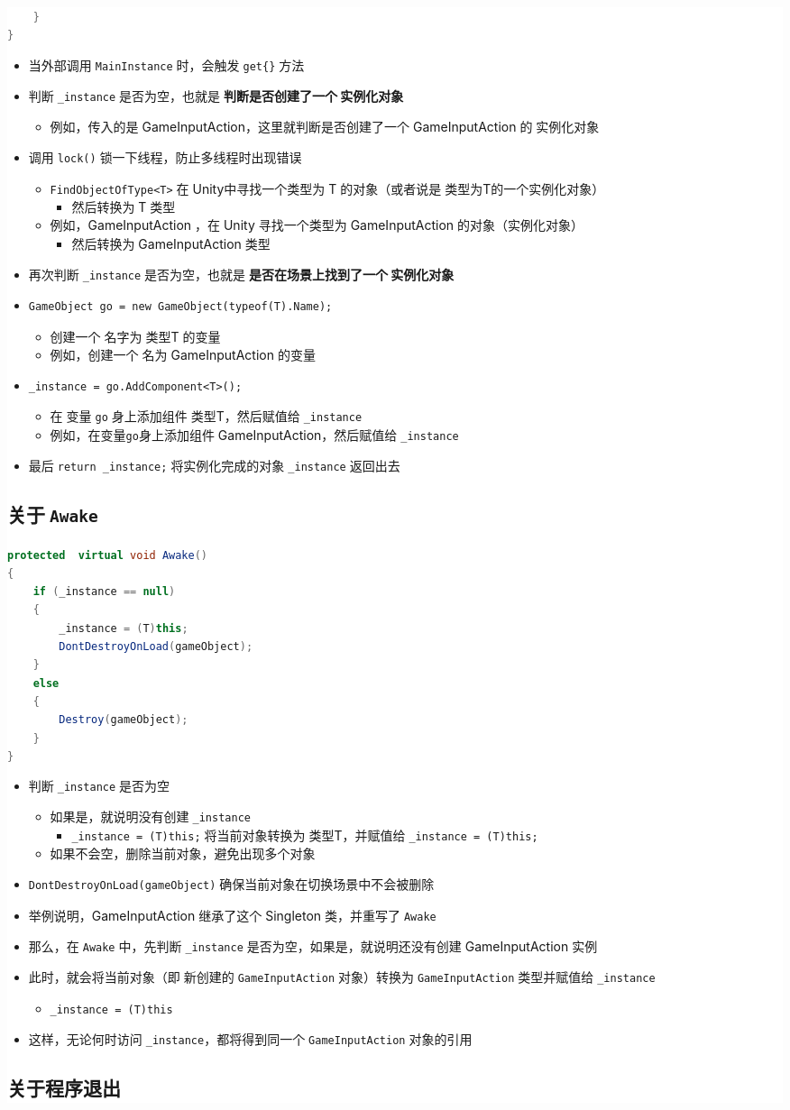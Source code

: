 ```C#
	}
}
```

- 当外部调用 `MainInstance` 时，会触发 `get{}` 方法

- 判断 `_instance` 是否为空，也就是 **判断是否创建了一个 实例化对象**
	- 例如，传入的是 GameInputAction，这里就判断是否创建了一个 GameInputAction 的 实例化对象
- 调用 `lock()` 锁一下线程，防止多线程时出现错误
	- `FindObjectOfType<T>` 在 Unity中寻找一个类型为 T 的对象（或者说是 类型为T的一个实例化对象）
		- 然后转换为 T 类型
	- 例如，GameInputAction ，在 Unity 寻找一个类型为 GameInputAction 的对象（实例化对象）
		- 然后转换为 GameInputAction 类型
- 再次判断 `_instance` 是否为空，也就是 **是否在场景上找到了一个 实例化对象**

- `GameObject go = new GameObject(typeof(T).Name); `
	- 创建一个 名字为 类型T 的变量
	- 例如，创建一个 名为 GameInputAction 的变量
- `_instance = go.AddComponent<T>();`
	- 在 变量 `go` 身上添加组件 类型T，然后赋值给 `_instance`
	- 例如，在变量`go`身上添加组件 GameInputAction，然后赋值给 `_instance`

- 最后 `return _instance;` 将实例化完成的对象 `_instance` 返回出去
## 关于 `Awake`

```C#
protected  virtual void Awake()  
{  
    if (_instance == null)  
    {
	    _instance = (T)this;  
        DontDestroyOnLoad(gameObject);  
    }    
    else  
    {  
        Destroy(gameObject);  
    }
}
```

- 判断 `_instance` 是否为空
	- 如果是，就说明没有创建 `_instance`
		- `_instance = (T)this;` 将当前对象转换为 类型T，并赋值给 `_instance = (T)this;`
	- 如果不会空，删除当前对象，避免出现多个对象

- `DontDestroyOnLoad(gameObject)` 确保当前对象在切换场景中不会被删除

- 举例说明，GameInputAction 继承了这个 Singleton 类，并重写了 `Awake`
- 那么，在 `Awake` 中，先判断 `_instance` 是否为空，如果是，就说明还没有创建 GameInputAction 实例
- 此时，就会将当前对象（即 新创建的 `GameInputAction` 对象）转换为 `GameInputAction` 类型并赋值给 `_instance`
	- `_instance = (T)this`
- 这样，无论何时访问 `_instance`，都将得到同一个 `GameInputAction` 对象的引用
## 关于程序退出
